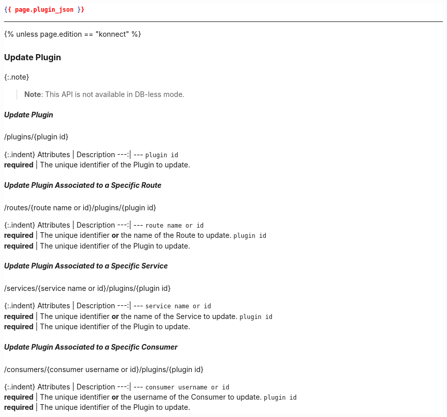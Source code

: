 ```json
{{ page.plugin_json }}
```


---
{% unless page.edition == "konnect" %}

### Update Plugin



{:.note}
> **Note**: This API is not available in DB-less mode.

##### Update Plugin

<div class="endpoint patch indent">/plugins/{plugin id}</div>

{:.indent}
Attributes | Description
---:| ---
`plugin id`<br>**required** | The unique identifier of the Plugin to update.


##### Update Plugin Associated to a Specific Route

<div class="endpoint patch indent">/routes/{route name or id}/plugins/{plugin id}</div>

{:.indent}
Attributes | Description
---:| ---
`route name or id`<br>**required** | The unique identifier **or** the name of the Route to update.
`plugin id`<br>**required** | The unique identifier of the Plugin to update.


##### Update Plugin Associated to a Specific Service

<div class="endpoint patch indent">/services/{service name or id}/plugins/{plugin id}</div>

{:.indent}
Attributes | Description
---:| ---
`service name or id`<br>**required** | The unique identifier **or** the name of the Service to update.
`plugin id`<br>**required** | The unique identifier of the Plugin to update.


##### Update Plugin Associated to a Specific Consumer

<div class="endpoint patch indent">/consumers/{consumer username or id}/plugins/{plugin id}</div>

{:.indent}
Attributes | Description
---:| ---
`consumer username or id`<br>**required** | The unique identifier **or** the username of the Consumer to update.
`plugin id`<br>**required** | The unique identifier of the Plugin to update.
